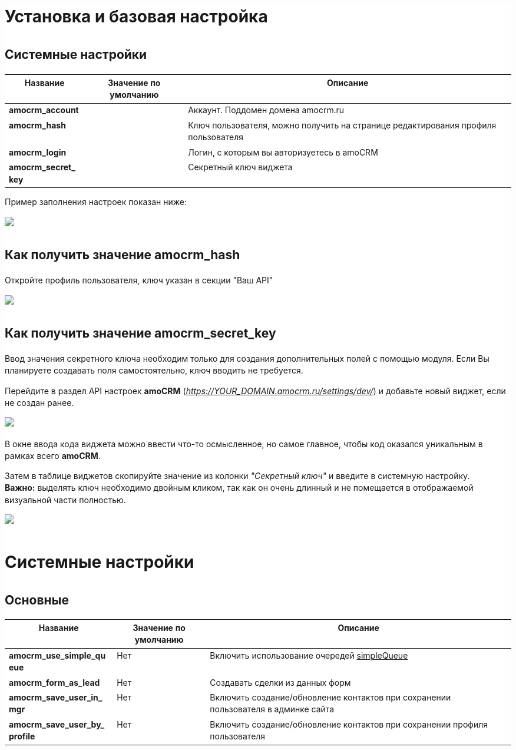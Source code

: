 # Установка и базовая настройка

## Системные настройки

| Название                       | Значение по умолчанию  | Описание                                                                            |
| ------------------------------ | ---------------------- | ----------------------------------------------------------------------------------- |
| **amocrm_account**             |                        | Аккаунт. Поддомен домена amocrm.ru                                                  |
| **amocrm_hash**                |                        | Ключ пользователя, можно получить на странице редактирования профиля пользователя   |
| **amocrm_login**               |                        | Логин, с которым вы авторизуетесь в amoCRM                                          |
| **amocrm_secret_key**          |                        | Секретный ключ виджета                                                              |

Пример заполнения настроек показан ниже:

[![](https://file.modx.pro/files/6/9/a/69ad3bcb28fd3789a0398d75503fed2as.jpg)](https://file.modx.pro/files/6/9/a/69ad3bcb28fd3789a0398d75503fed2a.png)


## Как получить значение amocrm_hash

Откройте профиль пользователя, ключ указан в секции "Ваш API"  
 
[![](https://file.modx.pro/files/1/f/c/1fcef3724ca4a1bb876199c76f040b22s.jpg)](https://file.modx.pro/files/1/f/c/1fcef3724ca4a1bb876199c76f040b22.png)


## Как получить значение amocrm_secret_key

Ввод значения секретного ключа необходим только для создания дополнительных полей с помощью модуля. Если Вы планируете создавать поля самостоятельно, ключ вводить не требуется.

Перейдите в раздел API настроек **amoCRM** (*https://YOUR_DOMAIN.amocrm.ru/settings/dev/*) и добавьте новый виджет, если не создан ранее.  

[![](https://file.modx.pro/files/b/7/e/b7e530d936c3853d26517007528fc12ds.jpg)](https://file.modx.pro/files/b/7/e/b7e530d936c3853d26517007528fc12d.png) 
 
В окне ввода кода виджета можно ввести что-то осмысленное, но самое главное, чтобы код оказался уникальным в рамках всего **amoCRM**.

Затем в таблице виджетов скопируйте значение из колонки *"Секретный ключ"* и введите в системную настройку.  
**Важно:** выделять ключ необходимо двойным кликом, так как он очень длинный и не помещается в отображаемой визуальной части полностью.

[![](https://file.modx.pro/files/f/1/c/f1c68cc16e1e1f596c1306b123cf56fas.jpg)](https://file.modx.pro/files/f/1/c/f1c68cc16e1e1f596c1306b123cf56fa.png)




# Системные настройки
## Основные
| Название                       | Значение по умолчанию  | Описание                                                                            |
| ------------------------------ | ---------------------- | ----------------------------------------------------------------------------------- |
| **amocrm_use_simple_queue**    | Нет                    | Включить использование очередей [simpleQueue][1]                                    |
| **amocrm_form_as_lead**        | Нет                    | Создавать сделки из данных форм                                                     |
| **amocrm_save_user_in_mgr**    | Нет                    | Включить создание/обновление контактов при сохранении пользователя в админке сайта  |
| **amocrm_save_user_by_profile**| Нет                    | Включить создание/обновление контактов при сохранении профиля пользователя          |


[1]: https://modstore.pro/packages/utilities/simplequeue
[2]: https://modhost.pro/?msfrom=e0acf53794eabbc780f2a48bea8ec423